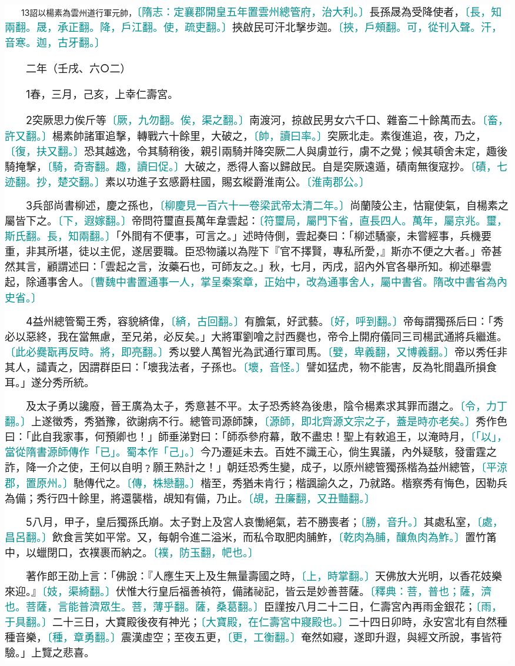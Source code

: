  　　13詔以楊素為雲州道行軍元帥，</font><font size=4px color="#009090"><font size=4px>〔隋志：定襄郡開皇五年置雲州總管府，治大利。〕</font></font><font size=4px>長孫晟為受降使者，</font><font size=4px color="#009090"><font size=4px>〔長，知兩翻。晟，承正翻。降，戶江翻。使，疏吏翻。〕</font></font><font size=4px>挾啟民可汗北擊步迦。</font><font size=4px color="#009090"><font size=4px>〔挾，戶頰翻。可，從刊入聲。汗，音寒。迦，古牙翻。〕</font></font><font size=4px>

 　　二年（壬戌、六○二）

 　　1春，三月，己亥，上幸仁壽宮。

 　　2突厥思力俟斤等</font><font size=4px color="#009090"><font size=4px>〔厥，九勿翻。俟，渠之翻。〕</font></font><font size=4px>南渡河，掠啟民男女六千口、雜畜二十餘萬而去。</font><font size=4px color="#009090"><font size=4px>〔畜，許又翻。〕</font></font><font size=4px>楊素帥諸軍追擊，轉戰六十餘里，大破之，</font><font size=4px color="#009090"><font size=4px>〔帥，讀曰率。〕</font></font><font size=4px>突厥北走。素復進追，夜，乃之，</font><font size=4px color="#009090"><font size=4px>〔復，扶又翻。〕</font></font><font size=4px>恐其越逸，令其騎稍後，親引兩騎并降突厥二人與虜並行，虜不之覺；候其頓舍未定，趣後騎掩擊，</font><font size=4px color="#009090"><font size=4px>〔騎，奇寄翻。趣，讀曰促。〕</font></font><font size=4px>大破之，悉得人畜以歸啟民。自是突厥遠遁，磧南無復寇抄。</font><font size=4px color="#009090"><font size=4px>〔磧，七迹翻。抄，楚交翻。〕</font></font><font size=4px>素以功進子玄感爵柱國，賜玄縱爵淮南公。</font><font size=4px color="#009090"><font size=4px>〔淮南郡公。〕</font></font><font size=4px>

 　　3兵部尚書柳述，慶之孫也，</font><font size=4px color="#009090"><font size=4px>〔柳慶見一百六十一卷梁武帝太清二年。〕</font></font><font size=4px>尚蘭陵公主，怙寵使氣，自楊素之屬皆下之。</font><font size=4px color="#009090"><font size=4px>〔下，遐嫁翻。〕</font></font><font size=4px>帝問符璽直長萬年韋雲起：</font><font size=4px color="#009090"><font size=4px>〔符璽局，屬門下省，直長四人。萬年，屬京兆。璽，斯氏翻。長，知兩翻。〕</font></font><font size=4px>「外間有不便事，可言之。」述時侍側，雲起奏曰：「柳述驕豪，未嘗經事，兵機要重，非其所堪，徒以主伲，遂居要職。臣恐物議以為陛下『官不擇賢，專私所愛，』斯亦不便之大者。」帝甚然其言，顧謂述曰：「雲起之言，汝藥石也，可師友之。」秋，七月，丙戌，詔內外官各舉所知。柳述舉雲起，除通事舍人。</font><font size=4px color="#009090"><font size=4px>〔曹魏中書置通事一人，掌呈秦案章，正始中，改為通事舍人，屬中書省。隋改中書省為內史省。〕</font></font><font size=4px>

 　　4益州總管蜀王秀，容貌緕偉，</font><font size=4px color="#009090"><font size=4px>〔緕，古回翻。〕</font></font><font size=4px>有膽氣，好武藝。</font><font size=4px color="#009090"><font size=4px>〔好，呼到翻。〕</font></font><font size=4px>帝每謂獨孫后曰：「秀必以惡終，我在當無慮，至兄弟，必反矣。」大將軍劉噲之討西爨也，帝令上開府儀同三司楊武通將兵繼進。</font><font size=4px color="#009090"><font size=4px>〔此必爨翫再反時。將，即亮翻。〕</font></font><font size=4px>秀以嬖人萬智光為武通行軍司馬。</font><font size=4px color="#009090"><font size=4px>〔嬖，卑義翻，又博義翻。〕</font></font><font size=4px>帝以秀任非其人，譴責之，因謂群臣曰：「壞我法者，子孫也。</font><font size=4px color="#009090"><font size=4px>〔壞，音怪。〕</font></font><font size=4px>譬如猛虎，物不能害，反為牝間蟲所損食耳。」遂分秀所統。

 　　及太子勇以讒廢，晉王廣為太子，秀意甚不平。太子恐秀終為後患，陰令楊素求其罪而譖之。</font><font size=4px color="#009090"><font size=4px>〔令，力丁翻。〕</font></font><font size=4px>上遂徵秀，秀猶豫，欲謝病不行。總管司源師諫，</font><font size=4px color="#009090"><font size=4px>〔源師，即北齊源文宗之子，蓋是時亦老矣。〕</font></font><font size=4px>秀作色曰：「此自我家事，何預卿也！」師垂涕對曰：「師忝參府幕，敢不盡忠！聖上有敕追王，以淹時月，</font><font size=4px color="#009090"><font size=4px>〔「以」，當從隋書源師傳作「已」。蜀本作「己」。〕</font></font><font size=4px>今乃遷延未去。百姓不識王心，倘生異議，內外疑駭，發雷霆之詐，降一介之使，王何以自明﹖願王熟計之！」朝廷恐秀生變，成子，以原州總管獨孫楷為益州總管，</font><font size=4px color="#009090"><font size=4px>〔平涼郡，置原州。〕</font></font><font size=4px>馳傳代之。</font><font size=4px color="#009090"><font size=4px>〔傳，株戀翻。〕</font></font><font size=4px>楷至，秀猶未肯行；楷諷諭久之，乃就路。楷察秀有悔色，因勒兵為備；秀行四十餘里，將還襲楷，覘知有備，乃止。</font><font size=4px color="#009090"><font size=4px>〔覘，丑廉翻，又丑豔翻。〕</font></font><font size=4px>

 　　5八月，甲子，皇后獨孫氏崩。太子對上及宮人哀慟絕氣，若不勝喪者；</font><font size=4px color="#009090"><font size=4px>〔勝，音升。〕</font></font><font size=4px>其處私室，</font><font size=4px color="#009090"><font size=4px>〔處，昌呂翻。〕</font></font><font size=4px>飲食言笑如平常。又，每朝令進二溢米，而私令取肥肉脯鮓，</font><font size=4px color="#009090"><font size=4px>〔乾肉為脯，釀魚肉為鮓。〕</font></font><font size=4px>置竹筩中，以蠟閉口，衣襆裹而納之。</font><font size=4px color="#009090"><font size=4px>〔襆，防玉翻，帊也。〕</font></font><font size=4px>

 　　著作郎王劭上言：「佛說：『人應生天上及生無量壽國之時，</font><font size=4px color="#009090"><font size=4px>〔上，時掌翻。〕</font></font><font size=4px>天佛放大光明，以香花妓樂來迎。』</font><font size=4px color="#009090"><font size=4px>〔妓，渠綺翻。〕</font></font><font size=4px>伏惟大行皇后福善禎符，備諸祕記，皆云是妙善菩薩。</font><font size=4px color="#009090"><font size=4px>〔釋典：菩，普也；薩，濟也。菩薩，言能普濟眾生。菩，薄乎翻。薩，桑葛翻。〕</font></font><font size=4px>臣謹按八月二十二日，仁壽宮內再雨金銀花；</font><font size=4px color="#009090"><font size=4px>〔雨，于具翻。〕</font></font><font size=4px>二十三日，大寶殿後夜有神光；</font><font size=4px color="#009090"><font size=4px>〔大寶殿，在仁壽宮中寢殿也。〕</font></font><font size=4px>二十四日卯時，永安宮北有自然種種音樂，</font><font size=4px color="#009090"><font size=4px>〔種，章勇翻。〕</font></font><font size=4px>震漢虛空；至夜五更，</font><font size=4px color="#009090"><font size=4px>〔更，工衡翻。〕</font></font><font size=4px>奄然如寢，遂即升遐，與經文所說，事皆符驗。」上覽之悲喜。
